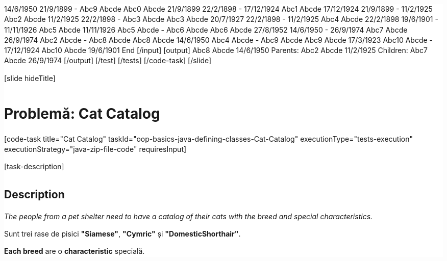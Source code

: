 14/6/1950
21/9/1899 - Abc9 Abcde
Abc0 Abcde 21/9/1899
22/2/1898 - 17/12/1924
Abc1 Abcde 17/12/1924
21/9/1899 - 11/2/1925
Abc2 Abcde 11/2/1925
22/2/1898 - Abc3 Abcde
Abc3 Abcde 20/7/1927
22/2/1898 - 11/2/1925
Abc4 Abcde 22/2/1898
19/6/1901 - 11/11/1926
Abc5 Abcde 11/11/1926
Abc5 Abcde - Abc6 Abcde
Abc6 Abcde 27/8/1952
14/6/1950 - 26/9/1974
Abc7 Abcde 26/9/1974
Abc2 Abcde - Abc8 Abcde
Abc8 Abcde 14/6/1950
Abc4 Abcde - Abc9 Abcde
Abc9 Abcde 17/3/1923
Abc10 Abcde - 17/12/1924
Abc10 Abcde 19/6/1901
End
[/input]
[output]
Abc8 Abcde 14/6/1950
Parents:
Abc2 Abcde 11/2/1925
Children:
Abc7 Abcde 26/9/1974
[/output]
[/test]
[/tests]
[/code-task]
[/slide]


[slide hideTitle]
# Problemă: Cat Catalog
[code-task title="Cat Catalog" taskId="oop-basics-java-defining-classes-Cat-Catalog" executionType="tests-execution" executionStrategy="java-zip-file-code" requiresInput]

[task-description]
## Description
*The people from a pet shelter need to have a catalog of their cats with the breed and special characteristics.*

Sunt trei rase de pisici **"Siamese"**, **"Cymric"** și **"DomesticShorthair"**. 

**Each breed** are o **characteristic** specială. 
